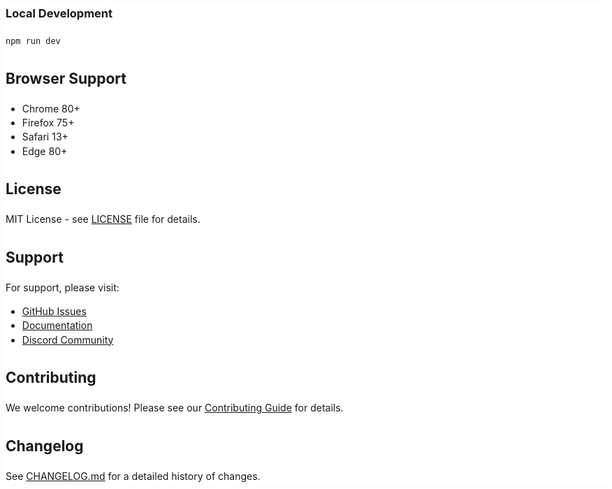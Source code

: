 ### Local Development

```bash
npm run dev
```

## Browser Support

- Chrome 80+
- Firefox 75+
- Safari 13+
- Edge 80+

## License

MIT License - see [LICENSE](LICENSE) file for details.

## Support

For support, please visit:
- [GitHub Issues](https://github.com/Petarainsoft/myroom-package/issues)
- [Documentation](https://github.com/Petarainsoft/myroom-package/wiki)
- [Discord Community](https://discord.gg/myroom-system)

## Contributing

We welcome contributions! Please see our [Contributing Guide](CONTRIBUTING.md) for details.

## Changelog

See [CHANGELOG.md](CHANGELOG.md) for a detailed history of changes.